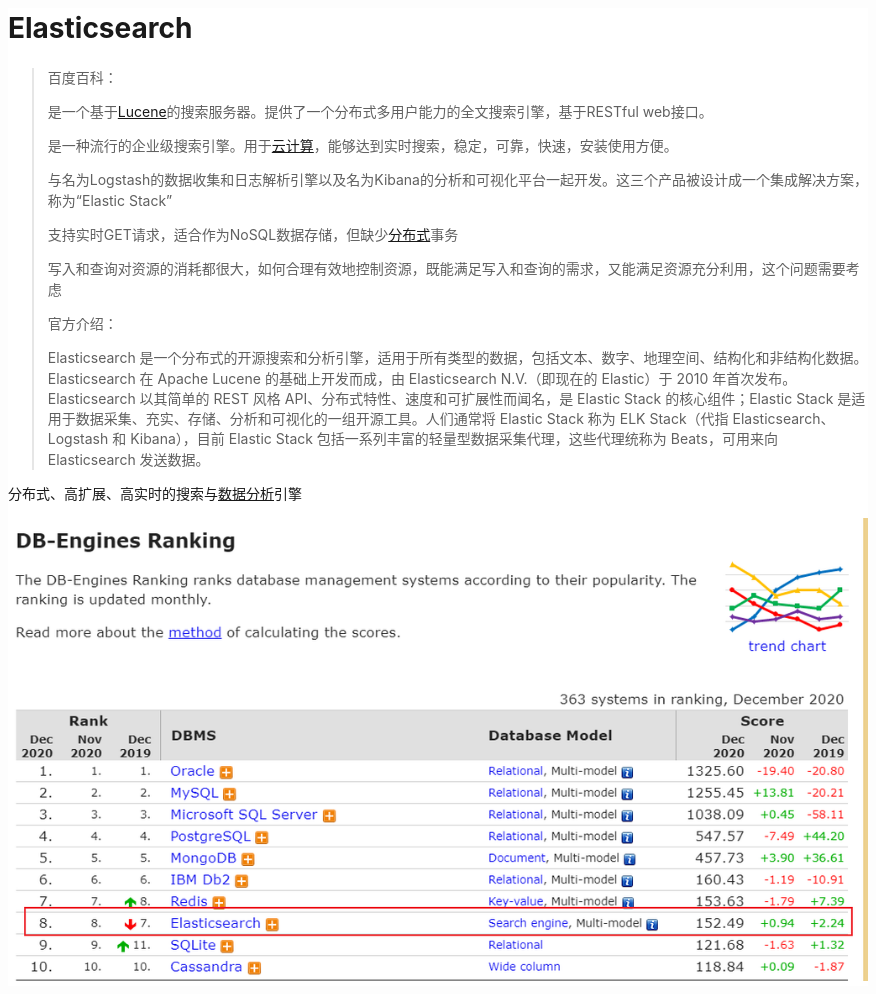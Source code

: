 # Elasticsearch

>   百度百科：
>
>   是一个基于[Lucene](https://baike.baidu.com/item/Lucene/6753302)的搜索服务器。提供了一个分布式多用户能力的全文搜索引擎，基于RESTful web接口。
>
>   是一种流行的企业级搜索引擎。用于[云计算](https://baike.baidu.com/item/云计算/9969353)，能够达到实时搜索，稳定，可靠，快速，安装使用方便。
>
>   与名为Logstash的数据收集和日志解析引擎以及名为Kibana的分析和可视化平台一起开发。这三个产品被设计成一个集成解决方案，称为“Elastic Stack”
>
>   支持实时GET请求，适合作为NoSQL数据存储，但缺少[分布式](https://baike.baidu.com/item/分布式/7316617)事务
>
>   
>
>   写入和查询对资源的消耗都很大，如何合理有效地控制资源，既能满足写入和查询的需求，又能满足资源充分利用，这个问题需要考虑
>
>   
>
>   官方介绍：
>
>   Elasticsearch 是一个分布式的开源搜索和分析引擎，适用于所有类型的数据，包括文本、数字、地理空间、结构化和非结构化数据。Elasticsearch 在 Apache Lucene 的基础上开发而成，由 Elasticsearch N.V.（即现在的 Elastic）于 2010 年首次发布。Elasticsearch 以其简单的 REST 风格 API、分布式特性、速度和可扩展性而闻名，是 Elastic Stack 的核心组件；Elastic Stack 是适用于数据采集、充实、存储、分析和可视化的一组开源工具。人们通常将 Elastic Stack 称为 ELK Stack（代指 Elasticsearch、Logstash 和 Kibana），目前 Elastic Stack 包括一系列丰富的轻量型数据采集代理，这些代理统称为 Beats，可用来向 Elasticsearch 发送数据。



分布式、高扩展、高实时的搜索与[数据分析](https://baike.baidu.com/item/数据分析/6577123)引擎



![image-20210103202906338](Elasticsearch.assets/image-20210103202906338.png)

